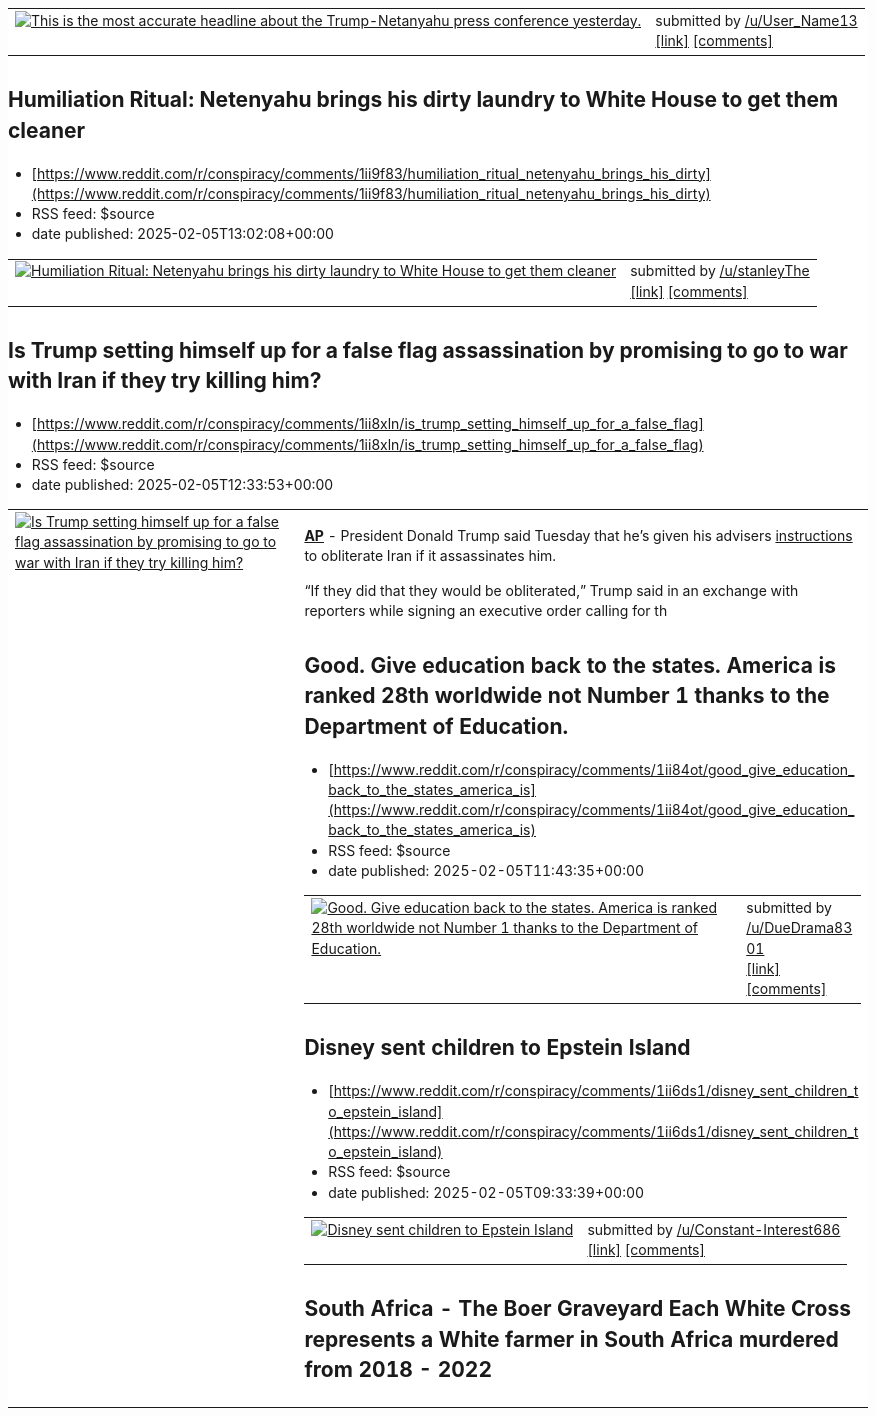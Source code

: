 <table> <tr><td> <a href="https://www.reddit.com/r/conspiracy/comments/1iiaqhz/this_is_the_most_accurate_headline_about_the/"> <img src="https://preview.redd.it/2wfnyri9vbhe1.jpeg?width=640&amp;crop=smart&amp;auto=webp&amp;s=b6bd84882f29dfbbd03726279f86598412acdff1" alt="This is the most accurate headline about the Trump-Netanyahu press conference yesterday." title="This is the most accurate headline about the Trump-Netanyahu press conference yesterday." /> </a> </td><td> &#32; submitted by &#32; <a href="https://www.reddit.com/user/User_Name13"> /u/User_Name13 </a> <br/> <span><a href="https://i.redd.it/2wfnyri9vbhe1.jpeg">[link]</a></span> &#32; <span><a href="https://www.reddit.com/r/conspiracy/comments/1iiaqhz/this_is_the_most_accurate_headline_about_the/">[comments]</a></span> </td></tr></table>

## Humiliation Ritual: Netenyahu brings his dirty laundry to White House to get them cleaner
 - [https://www.reddit.com/r/conspiracy/comments/1ii9f83/humiliation_ritual_netenyahu_brings_his_dirty](https://www.reddit.com/r/conspiracy/comments/1ii9f83/humiliation_ritual_netenyahu_brings_his_dirty)
 - RSS feed: $source
 - date published: 2025-02-05T13:02:08+00:00

<table> <tr><td> <a href="https://www.reddit.com/r/conspiracy/comments/1ii9f83/humiliation_ritual_netenyahu_brings_his_dirty/"> <img src="https://preview.redd.it/arp6o5xqjbhe1.jpeg?width=640&amp;crop=smart&amp;auto=webp&amp;s=3c9d5b71f351c5bb80467dfa13730744d7a51a20" alt="Humiliation Ritual: Netenyahu brings his dirty laundry to White House to get them cleaner" title="Humiliation Ritual: Netenyahu brings his dirty laundry to White House to get them cleaner" /> </a> </td><td> &#32; submitted by &#32; <a href="https://www.reddit.com/user/stanleyThe"> /u/stanleyThe </a> <br/> <span><a href="https://i.redd.it/arp6o5xqjbhe1.jpeg">[link]</a></span> &#32; <span><a href="https://www.reddit.com/r/conspiracy/comments/1ii9f83/humiliation_ritual_netenyahu_brings_his_dirty/">[comments]</a></span> </td></tr></table>

## Is Trump setting himself up for a false flag assassination by promising to go to war with Iran if they try killing him?
 - [https://www.reddit.com/r/conspiracy/comments/1ii8xln/is_trump_setting_himself_up_for_a_false_flag](https://www.reddit.com/r/conspiracy/comments/1ii8xln/is_trump_setting_himself_up_for_a_false_flag)
 - RSS feed: $source
 - date published: 2025-02-05T12:33:53+00:00

<table> <tr><td> <a href="https://www.reddit.com/r/conspiracy/comments/1ii8xln/is_trump_setting_himself_up_for_a_false_flag/"> <img src="https://preview.redd.it/5pso9uupebhe1.jpeg?width=640&amp;crop=smart&amp;auto=webp&amp;s=01718ac730d16018d7c3f60980cb34180f0a53c2" alt="Is Trump setting himself up for a false flag assassination by promising to go to war with Iran if they try killing him?" title="Is Trump setting himself up for a false flag assassination by promising to go to war with Iran if they try killing him?" /> </a> </td><td> <div class="md"><p><a href="https://archive.is/q9VSj"><strong>AP</strong></a> - President Donald Trump said Tuesday that he’s given his advisers <a href="https://x.com/bennyjohnson/status/1886878113164079120?s=46&amp;t=lyUkewqrOx_z4p8M2W3EIQ">instructions</a> to obliterate Iran if it assassinates him.</p> <p>“If they did that they would be obliterated,” Trump said in an exchange with reporters while signing an executive order calling for th

## Good. Give education back to the states. America is ranked 28th worldwide not Number 1 thanks to the Department of Education.
 - [https://www.reddit.com/r/conspiracy/comments/1ii84ot/good_give_education_back_to_the_states_america_is](https://www.reddit.com/r/conspiracy/comments/1ii84ot/good_give_education_back_to_the_states_america_is)
 - RSS feed: $source
 - date published: 2025-02-05T11:43:35+00:00

<table> <tr><td> <a href="https://www.reddit.com/r/conspiracy/comments/1ii84ot/good_give_education_back_to_the_states_america_is/"> <img src="https://preview.redd.it/wh04k4sq5bhe1.jpeg?width=640&amp;crop=smart&amp;auto=webp&amp;s=e06f0420476baa02268c91fc6d042e77b3925ae1" alt="Good. Give education back to the states. America is ranked 28th worldwide not Number 1 thanks to the Department of Education." title="Good. Give education back to the states. America is ranked 28th worldwide not Number 1 thanks to the Department of Education." /> </a> </td><td> &#32; submitted by &#32; <a href="https://www.reddit.com/user/DueDrama8301"> /u/DueDrama8301 </a> <br/> <span><a href="https://i.redd.it/wh04k4sq5bhe1.jpeg">[link]</a></span> &#32; <span><a href="https://www.reddit.com/r/conspiracy/comments/1ii84ot/good_give_education_back_to_the_states_america_is/">[comments]</a></span> </td></tr></table>

## Disney sent children to Epstein Island
 - [https://www.reddit.com/r/conspiracy/comments/1ii6ds1/disney_sent_children_to_epstein_island](https://www.reddit.com/r/conspiracy/comments/1ii6ds1/disney_sent_children_to_epstein_island)
 - RSS feed: $source
 - date published: 2025-02-05T09:33:39+00:00

<table> <tr><td> <a href="https://www.reddit.com/r/conspiracy/comments/1ii6ds1/disney_sent_children_to_epstein_island/"> <img src="https://external-preview.redd.it/2NboXS7a3WTDlQamapBjyiYBA68tUDkY5ApcQpOvdCo.jpg?width=640&amp;crop=smart&amp;auto=webp&amp;s=662b130e6ce2edcad30a9a1f9738fce0a61c12ea" alt="Disney sent children to Epstein Island" title="Disney sent children to Epstein Island" /> </a> </td><td> &#32; submitted by &#32; <a href="https://www.reddit.com/user/Constant-Interest686"> /u/Constant-Interest686 </a> <br/> <span><a href="https://rumble.com/v525loe-disney-sent-children-to-epstein-island.html">[link]</a></span> &#32; <span><a href="https://www.reddit.com/r/conspiracy/comments/1ii6ds1/disney_sent_children_to_epstein_island/">[comments]</a></span> </td></tr></table>

## South Africa - The Boer Graveyard Each White Cross represents a White farmer in South Africa murdered from 2018 - 2022